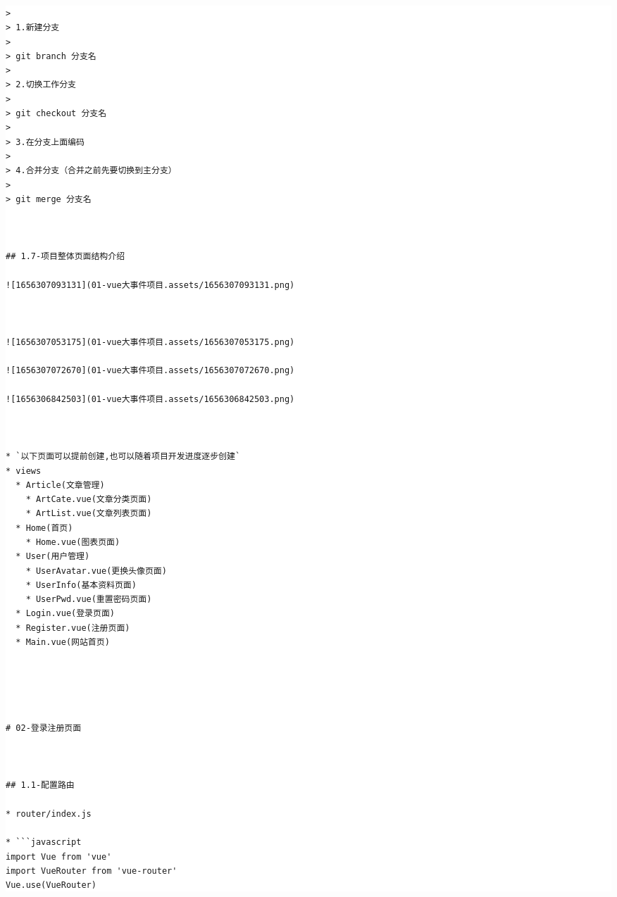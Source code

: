   ```
>
> 1.新建分支
>
> git branch 分支名
>
> 2.切换工作分支
>
> git checkout 分支名
>
> 3.在分支上面编码
>
> 4.合并分支（合并之前先要切换到主分支）
>
> git merge 分支名



## 1.7-项目整体页面结构介绍

![1656307093131](01-vue大事件项目.assets/1656307093131.png)



![1656307053175](01-vue大事件项目.assets/1656307053175.png)

![1656307072670](01-vue大事件项目.assets/1656307072670.png)

![1656306842503](01-vue大事件项目.assets/1656306842503.png)



* `以下页面可以提前创建,也可以随着项目开发进度逐步创建`
  * views
    * Article(文章管理)
      * ArtCate.vue(文章分类页面)
      * ArtList.vue(文章列表页面)
    * Home(首页)
      * Home.vue(图表页面)
    * User(用户管理)
      * UserAvatar.vue(更换头像页面)
      * UserInfo(基本资料页面)
      * UserPwd.vue(重置密码页面)
    * Login.vue(登录页面)
    * Register.vue(注册页面)
    * Main.vue(网站首页)





# 02-登录注册页面



## 1.1-配置路由

* router/index.js

* ```javascript
  import Vue from 'vue'
  import VueRouter from 'vue-router'
  Vue.use(VueRouter)
  
  ```